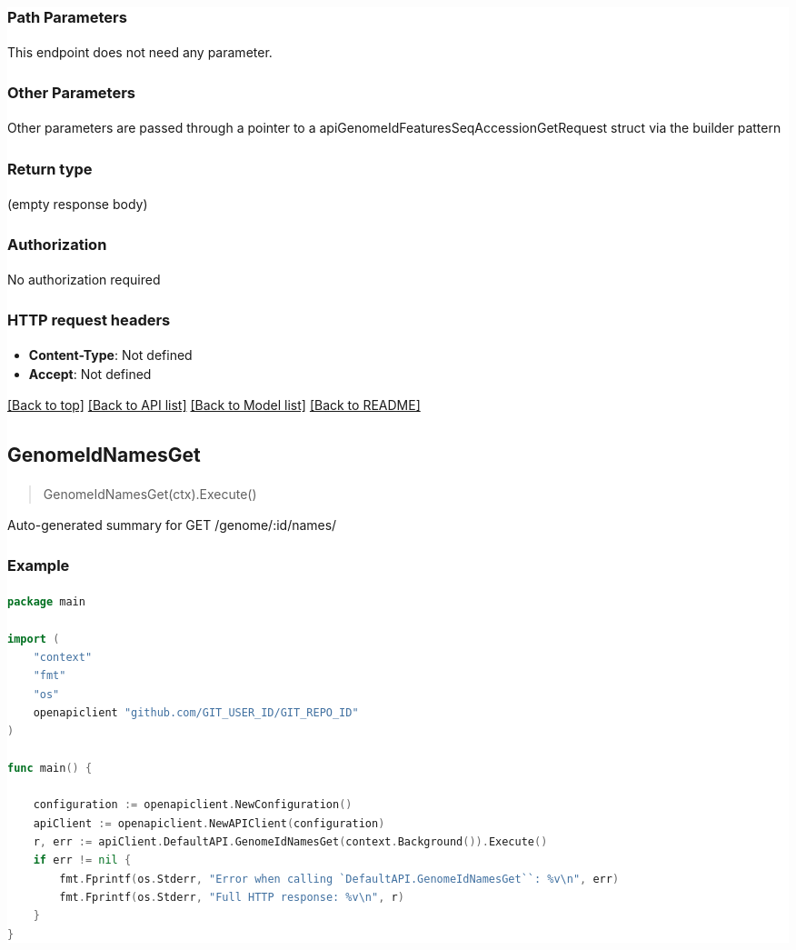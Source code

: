 ### Path Parameters

This endpoint does not need any parameter.

### Other Parameters

Other parameters are passed through a pointer to a apiGenomeIdFeaturesSeqAccessionGetRequest struct via the builder pattern


### Return type

 (empty response body)

### Authorization

No authorization required

### HTTP request headers

- **Content-Type**: Not defined
- **Accept**: Not defined

[[Back to top]](#) [[Back to API list]](../README.md#documentation-for-api-endpoints)
[[Back to Model list]](../README.md#documentation-for-models)
[[Back to README]](../README.md)


## GenomeIdNamesGet

> GenomeIdNamesGet(ctx).Execute()

Auto-generated summary for GET /genome/:id/names/

### Example

```go
package main

import (
	"context"
	"fmt"
	"os"
	openapiclient "github.com/GIT_USER_ID/GIT_REPO_ID"
)

func main() {

	configuration := openapiclient.NewConfiguration()
	apiClient := openapiclient.NewAPIClient(configuration)
	r, err := apiClient.DefaultAPI.GenomeIdNamesGet(context.Background()).Execute()
	if err != nil {
		fmt.Fprintf(os.Stderr, "Error when calling `DefaultAPI.GenomeIdNamesGet``: %v\n", err)
		fmt.Fprintf(os.Stderr, "Full HTTP response: %v\n", r)
	}
}
```
